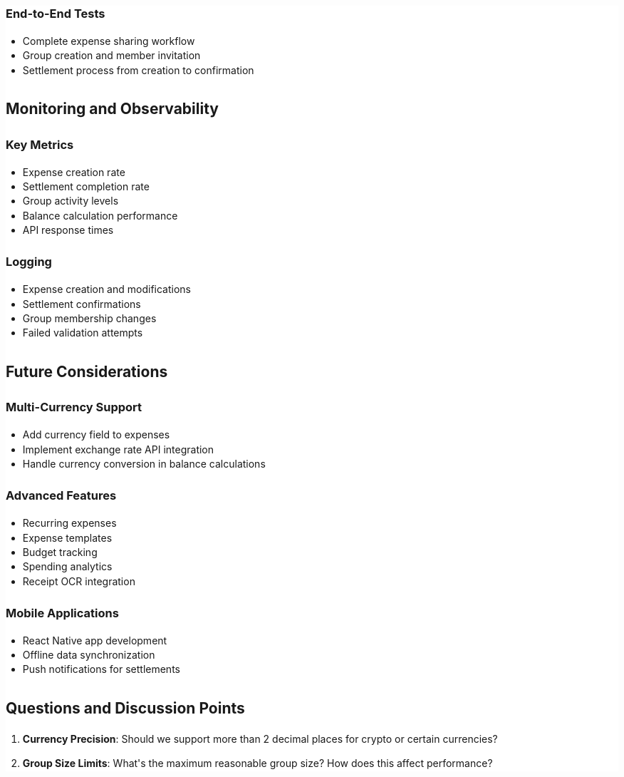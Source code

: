 ### End-to-End Tests

- Complete expense sharing workflow
- Group creation and member invitation
- Settlement process from creation to confirmation

## Monitoring and Observability

### Key Metrics

- Expense creation rate
- Settlement completion rate
- Group activity levels
- Balance calculation performance
- API response times

### Logging

- Expense creation and modifications
- Settlement confirmations
- Group membership changes
- Failed validation attempts

## Future Considerations

### Multi-Currency Support

- Add currency field to expenses
- Implement exchange rate API integration
- Handle currency conversion in balance calculations

### Advanced Features

- Recurring expenses
- Expense templates
- Budget tracking
- Spending analytics
- Receipt OCR integration

### Mobile Applications

- React Native app development
- Offline data synchronization
- Push notifications for settlements

## Questions and Discussion Points

1. **Currency Precision**: Should we support more than 2 decimal places for crypto or certain currencies?

2. **Group Size Limits**: What's the maximum reasonable group size? How does this affect performance?
